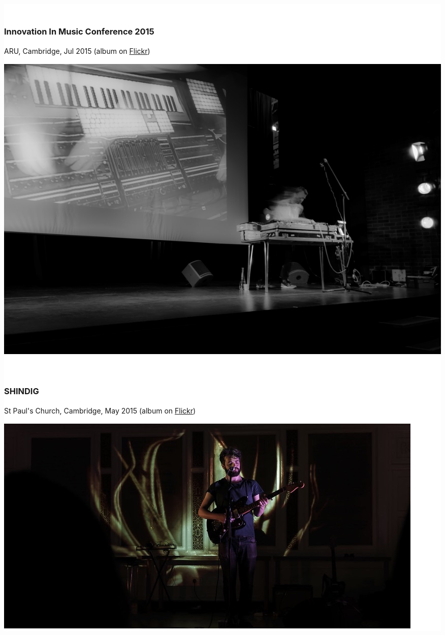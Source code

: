 <br>

### Innovation In Music Conference 2015
ARU, Cambridge, Jul 2015 (album on [Flickr](https://flickr.com/photos/tedor/albums/72157654077765190))

![example](../assets/img/2015-06-01-innovation-conference-aru.jpg)

<br>

### SHINDIG
St Paul's Church, Cambridge, May 2015 (album on [Flickr](https://flickr.com/photos/tedor/albums/72157652909188449))

![example](../assets/img/2015-05-22-shindig-khofstadter.jpg)